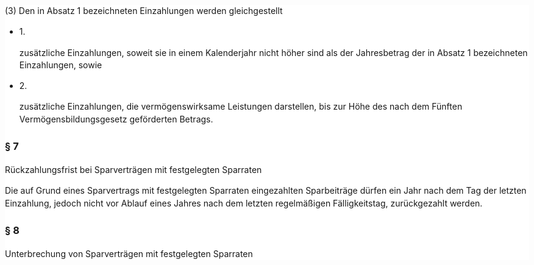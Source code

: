 </div>

<div class="jurAbsatz">

(3) Den in Absatz 1 bezeichneten Einzahlungen werden gleichgestellt

  - 1\.
    
    <div style="">
    
    zusätzliche Einzahlungen, soweit sie in einem Kalenderjahr nicht
    höher sind als der Jahresbetrag der in Absatz 1 bezeichneten
    Einzahlungen, sowie
    
    </div>

  - 2\.
    
    <div style="">
    
    zusätzliche Einzahlungen, die vermögenswirksame Leistungen
    darstellen, bis zur Höhe des nach dem Fünften
    Vermögensbildungsgesetz geförderten Betrags.
    
    </div>

</div>

</div>

</div>

</div>

<span id="BJNR005850955BJNE001402310.html"></span>

### § 7  
Rückzahlungsfrist bei Sparverträgen mit festgelegten Sparraten

<div>

<div class="jnhtml">

<div>

<div class="jurAbsatz">

Die auf Grund eines Sparvertrags mit festgelegten Sparraten eingezahlten
Sparbeiträge dürfen ein Jahr nach dem Tag der letzten Einzahlung, jedoch
nicht vor Ablauf eines Jahres nach dem letzten regelmäßigen
Fälligkeitstag, zurückgezahlt werden.

</div>

</div>

</div>

</div>

<span id="BJNR005850955BJNE001502310.html"></span>

### § 8  
Unterbrechung von Sparverträgen mit festgelegten Sparraten
